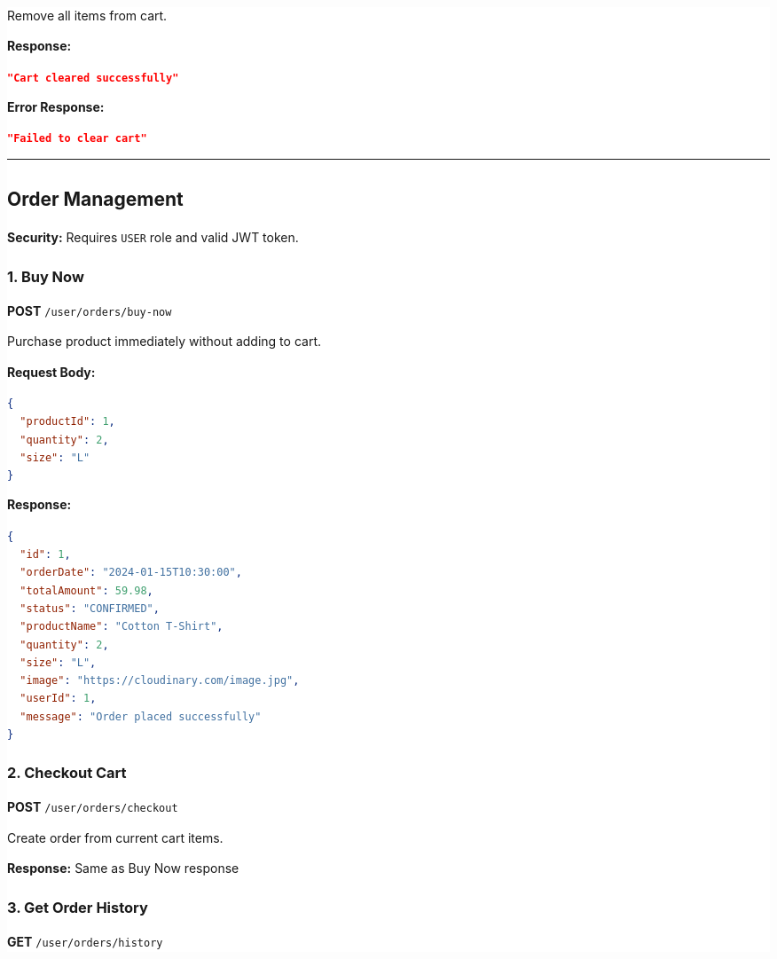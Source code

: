 Remove all items from cart.

**Response:**
```json
"Cart cleared successfully"
```

**Error Response:**
```json
"Failed to clear cart"
```

---

## Order Management

**Security:** Requires `USER` role and valid JWT token.

### 1. Buy Now
**POST** `/user/orders/buy-now`

Purchase product immediately without adding to cart.

**Request Body:**
```json
{
  "productId": 1,
  "quantity": 2,
  "size": "L"
}
```

**Response:**
```json
{
  "id": 1,
  "orderDate": "2024-01-15T10:30:00",
  "totalAmount": 59.98,
  "status": "CONFIRMED",
  "productName": "Cotton T-Shirt",
  "quantity": 2,
  "size": "L",
  "image": "https://cloudinary.com/image.jpg",
  "userId": 1,
  "message": "Order placed successfully"
}
```

### 2. Checkout Cart
**POST** `/user/orders/checkout`

Create order from current cart items.

**Response:** Same as Buy Now response

### 3. Get Order History
**GET** `/user/orders/history`
